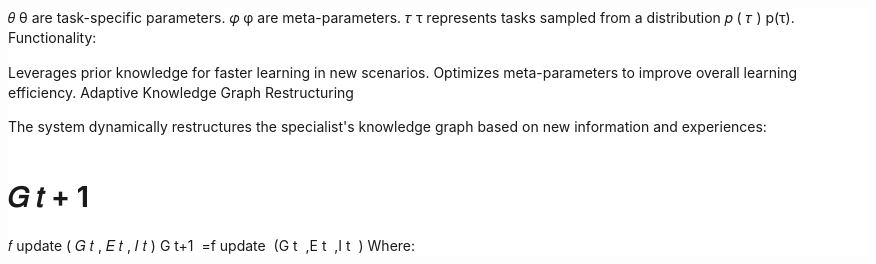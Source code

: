 𝜃
θ are task-specific parameters.
𝜑
φ are meta-parameters.
𝜏
τ represents tasks sampled from a distribution 
𝑝
(
𝜏
)
p(τ).
Functionality:

Leverages prior knowledge for faster learning in new scenarios.
Optimizes meta-parameters to improve overall learning efficiency.
Adaptive Knowledge Graph Restructuring

The system dynamically restructures the specialist's knowledge graph based on new information and experiences:

𝐺
𝑡
+
1
=
𝑓
update
(
𝐺
𝑡
,
𝐸
𝑡
,
𝐼
𝑡
)
G 
t+1
​
 =f 
update
​
 (G 
t
​
 ,E 
t
​
 ,I 
t
​
 )
Where:
